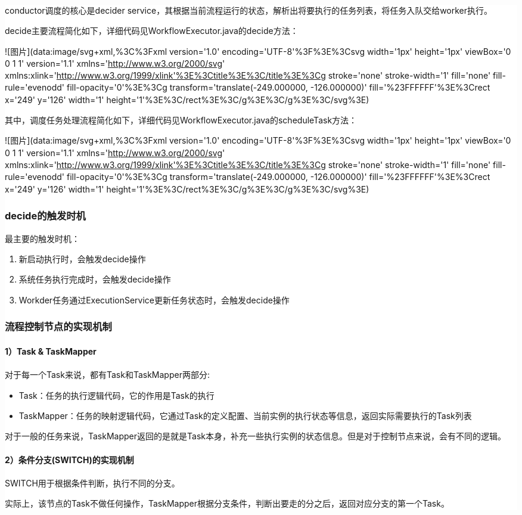  

conductor调度的核心是decider service，其根据当前流程运行的状态，解析出将要执行的任务列表，将任务入队交给worker执行。

  

decide主要流程简化如下，详细代码见WorkflowExecutor.java的decide方法：

  

![图片](data:image/svg+xml,%3C%3Fxml version='1.0' encoding='UTF-8'%3F%3E%3Csvg width='1px' height='1px' viewBox='0 0 1 1' version='1.1' xmlns='http://www.w3.org/2000/svg' xmlns:xlink='http://www.w3.org/1999/xlink'%3E%3Ctitle%3E%3C/title%3E%3Cg stroke='none' stroke-width='1' fill='none' fill-rule='evenodd' fill-opacity='0'%3E%3Cg transform='translate(-249.000000, -126.000000)' fill='%23FFFFFF'%3E%3Crect x='249' y='126' width='1' height='1'%3E%3C/rect%3E%3C/g%3E%3C/g%3E%3C/svg%3E)

  

其中，调度任务处理流程简化如下，详细代码见WorkflowExecutor.java的scheduleTask方法：

![图片](data:image/svg+xml,%3C%3Fxml version='1.0' encoding='UTF-8'%3F%3E%3Csvg width='1px' height='1px' viewBox='0 0 1 1' version='1.1' xmlns='http://www.w3.org/2000/svg' xmlns:xlink='http://www.w3.org/1999/xlink'%3E%3Ctitle%3E%3C/title%3E%3Cg stroke='none' stroke-width='1' fill='none' fill-rule='evenodd' fill-opacity='0'%3E%3Cg transform='translate(-249.000000, -126.000000)' fill='%23FFFFFF'%3E%3Crect x='249' y='126' width='1' height='1'%3E%3C/rect%3E%3C/g%3E%3C/g%3E%3C/svg%3E)

### 

### **decide的触发时机**

最主要的触发时机：

  

1. 新启动执行时，会触发decide操作
    
2. 系统任务执行完成时，会触发decide操作
    
3. Workder任务通过ExecutionService更新任务状态时，会触发decide操作
    

###   

### **流程控制节点的实现机制**

#### 1）Task & TaskMapper

  

对于每一个Task来说，都有Task和TaskMapper两部分:

  

- Task：任务的执行逻辑代码，它的作用是Task的执行
    

  

- TaskMapper：任务的映射逻辑代码，它通过Task的定义配置、当前实例的执行状态等信息，返回实际需要执行的Task列表
    

  

对于一般的任务来说，TaskMapper返回的是就是Task本身，补充一些执行实例的状态信息。但是对于控制节点来说，会有不同的逻辑。

  

#### 2）条件分支(SWITCH)的实现机制

  

SWITCH用于根据条件判断，执行不同的分支。

  

实际上，该节点的Task不做任何操作，TaskMapper根据分支条件，判断出要走的分之后，返回对应分支的第一个Task。
